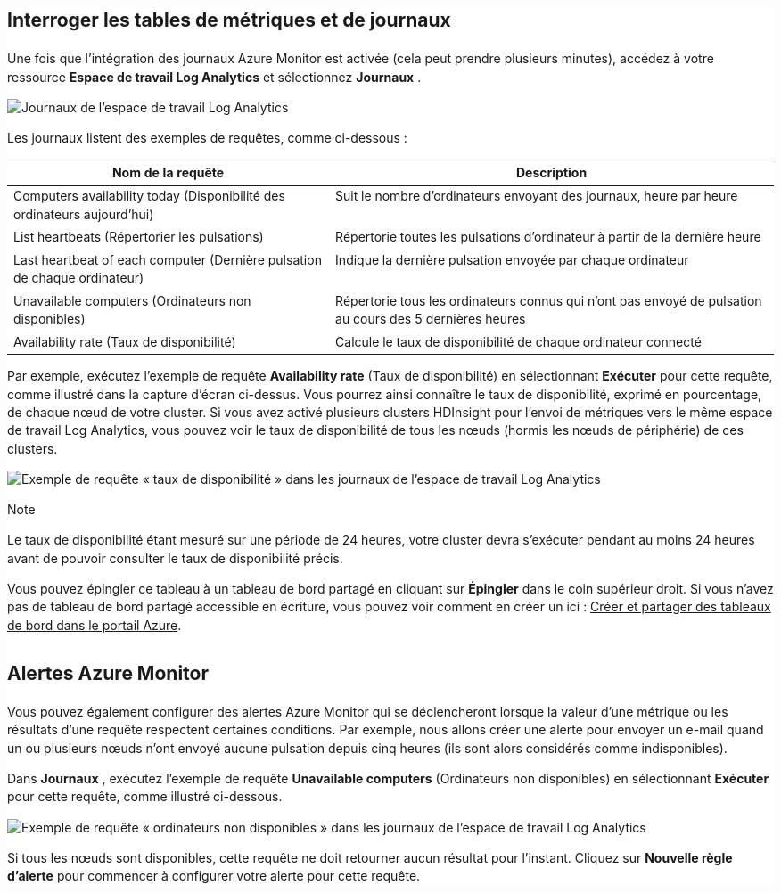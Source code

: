 ## <a name="query-metrics-and-logs-tables"></a>Interroger les tables de métriques et de journaux

Une fois que l’intégration des journaux Azure Monitor est activée (cela peut prendre plusieurs minutes), accédez à votre ressource **Espace de travail Log Analytics** et sélectionnez **Journaux** .

![Journaux de l’espace de travail Log Analytics](media/cluster-availability-monitor-logs/hdinsight-portal-logs.png)

Les journaux listent des exemples de requêtes, comme ci-dessous :

| Nom de la requête                      | Description                                                               |
|---------------------------------|---------------------------------------------------------------------------|
| Computers availability today (Disponibilité des ordinateurs aujourd’hui)    | Suit le nombre d’ordinateurs envoyant des journaux, heure par heure                     |
| List heartbeats (Répertorier les pulsations)                 | Répertorie toutes les pulsations d’ordinateur à partir de la dernière heure                           |
| Last heartbeat of each computer (Dernière pulsation de chaque ordinateur) | Indique la dernière pulsation envoyée par chaque ordinateur                             |
| Unavailable computers (Ordinateurs non disponibles)           | Répertorie tous les ordinateurs connus qui n’ont pas envoyé de pulsation au cours des 5 dernières heures |
| Availability rate (Taux de disponibilité)               | Calcule le taux de disponibilité de chaque ordinateur connecté                |

Par exemple, exécutez l’exemple de requête **Availability rate** (Taux de disponibilité) en sélectionnant **Exécuter** pour cette requête, comme illustré dans la capture d’écran ci-dessus. Vous pourrez ainsi connaître le taux de disponibilité, exprimé en pourcentage, de chaque nœud de votre cluster. Si vous avez activé plusieurs clusters HDInsight pour l’envoi de métriques vers le même espace de travail Log Analytics, vous pouvez voir le taux de disponibilité de tous les nœuds (hormis les nœuds de périphérie) de ces clusters.

![Exemple de requête « taux de disponibilité » dans les journaux de l’espace de travail Log Analytics](media/cluster-availability-monitor-logs/portal-availability-rate.png)

> [!NOTE]  
> Le taux de disponibilité étant mesuré sur une période de 24 heures, votre cluster devra s’exécuter pendant au moins 24 heures avant de pouvoir consulter le taux de disponibilité précis.

Vous pouvez épingler ce tableau à un tableau de bord partagé en cliquant sur **Épingler** dans le coin supérieur droit. Si vous n’avez pas de tableau de bord partagé accessible en écriture, vous pouvez voir comment en créer un ici : [Créer et partager des tableaux de bord dans le portail Azure](../azure-portal/azure-portal-dashboards.md#publish-and-share-a-dashboard).

## <a name="azure-monitor-alerts"></a>Alertes Azure Monitor

Vous pouvez également configurer des alertes Azure Monitor qui se déclencheront lorsque la valeur d’une métrique ou les résultats d’une requête respectent certaines conditions. Par exemple, nous allons créer une alerte pour envoyer un e-mail quand un ou plusieurs nœuds n’ont envoyé aucune pulsation depuis cinq heures (ils sont alors considérés comme indisponibles).

Dans **Journaux** , exécutez l’exemple de requête **Unavailable computers** (Ordinateurs non disponibles) en sélectionnant **Exécuter** pour cette requête, comme illustré ci-dessous.

![Exemple de requête « ordinateurs non disponibles » dans les journaux de l’espace de travail Log Analytics](media/cluster-availability-monitor-logs/portal-unavailable-computers.png)

Si tous les nœuds sont disponibles, cette requête ne doit retourner aucun résultat pour l’instant. Cliquez sur **Nouvelle règle d’alerte** pour commencer à configurer votre alerte pour cette requête.
